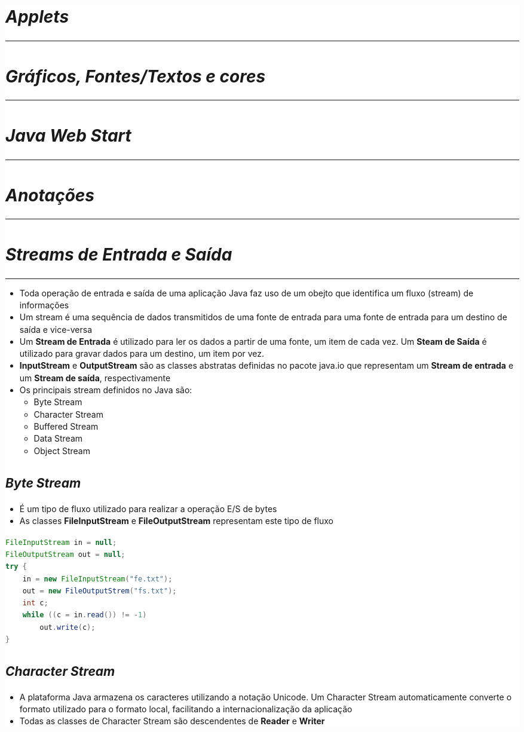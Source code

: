 # *Applets*
---

# *Gráficos, Fontes/Textos e cores*
---

# *Java Web Start*
---

# *Anotações*
---

# *Streams de Entrada e Saída*
---
* Toda operação de entrada e saída de uma aplicação Java faz uso de um obejto que identifica um fluxo (stream) de informações
* Um stream é uma sequência de dados transmitidos de uma fonte de entrada para uma fonte de entrada para um destino de saída e vice-versa
* Um **Stream de Entrada** é utilizado para ler os dados a partir de uma fonte, um item de cada vez. Um **Steam de Saída** é utilizado para gravar dados para um destino, um item por vez.
* **InputStream** e **OutputStream** são as classes abstratas definidas no pacote java.io que representam um **Stream de entrada** e um **Stream de saída**, respectivamente 
* Os principais stream definidos no Java são:
  * Byte Stream
  * Character Stream
  * Buffered Stream
  * Data Stream
  * Object Stream

## *Byte Stream*
* É um tipo de fluxo utilizado para realizar a operação E/S de bytes
* As classes **FileInputStream** e **FileOutputStream** representam este tipo de fluxo
  
```java
FileInputStream in = null;
FileOutputStream out = null;
try {
    in = new FileInputStream("fe.txt");
    out = new FileOutputStrem("fs.txt");
    int c;
    while ((c = in.read()) != -1)
        out.write(c);
}
```
## *Character Stream*
* A plataforma Java armazena os caracteres utilizando a notação Unicode. Um Character Stream automaticamente converte o formato utilizado para o formato local, facilitando a internacionalização da aplicação
* Todas as classes de Character Stream são descendentes de **Reader** e **Writer**
